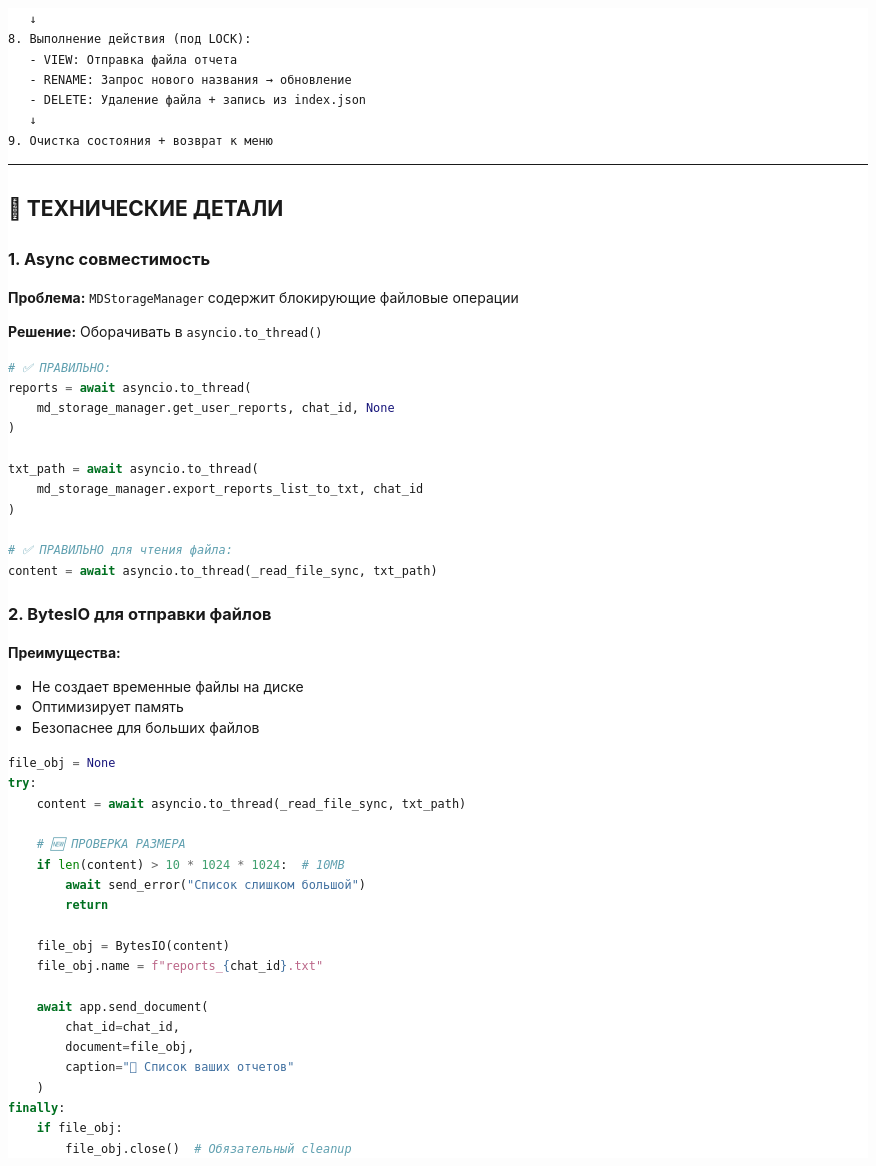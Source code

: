 ```
   ↓
8. Выполнение действия (под LOCK):
   - VIEW: Отправка файла отчета
   - RENAME: Запрос нового названия → обновление
   - DELETE: Удаление файла + запись из index.json
   ↓
9. Очистка состояния + возврат к меню
```

---

## 🔧 ТЕХНИЧЕСКИЕ ДЕТАЛИ

### 1. Async совместимость

**Проблема:** `MDStorageManager` содержит блокирующие файловые операции

**Решение:** Оборачивать в `asyncio.to_thread()`

```python
# ✅ ПРАВИЛЬНО:
reports = await asyncio.to_thread(
    md_storage_manager.get_user_reports, chat_id, None
)

txt_path = await asyncio.to_thread(
    md_storage_manager.export_reports_list_to_txt, chat_id
)

# ✅ ПРАВИЛЬНО для чтения файла:
content = await asyncio.to_thread(_read_file_sync, txt_path)
```

### 2. BytesIO для отправки файлов

**Преимущества:**
- Не создает временные файлы на диске
- Оптимизирует память
- Безопаснее для больших файлов

```python
file_obj = None
try:
    content = await asyncio.to_thread(_read_file_sync, txt_path)

    # 🆕 ПРОВЕРКА РАЗМЕРА
    if len(content) > 10 * 1024 * 1024:  # 10MB
        await send_error("Список слишком большой")
        return

    file_obj = BytesIO(content)
    file_obj.name = f"reports_{chat_id}.txt"

    await app.send_document(
        chat_id=chat_id,
        document=file_obj,
        caption="📄 Список ваших отчетов"
    )
finally:
    if file_obj:
        file_obj.close()  # Обязательный cleanup
```

